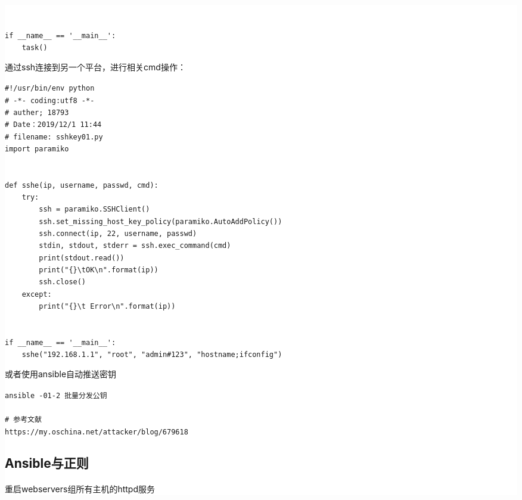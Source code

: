 ```


if __name__ == '__main__':
    task()

```

通过ssh连接到另一个平台，进行相关cmd操作：

```
#!/usr/bin/env python
# -*- coding:utf8 -*-
# auther; 18793
# Date：2019/12/1 11:44
# filename: sshkey01.py
import paramiko


def sshe(ip, username, passwd, cmd):
    try:
        ssh = paramiko.SSHClient()
        ssh.set_missing_host_key_policy(paramiko.AutoAddPolicy())
        ssh.connect(ip, 22, username, passwd)
        stdin, stdout, stderr = ssh.exec_command(cmd)
        print(stdout.read())
        print("{}\tOK\n".format(ip))
        ssh.close()
    except:
        print("{}\t Error\n".format(ip))


if __name__ == '__main__':
    sshe("192.168.1.1", "root", "admin#123", "hostname;ifconfig")

```



或者使用ansible自动推送密钥

```
ansible -01-2 批量分发公钥

# 参考文献
https://my.oschina.net/attacker/blog/679618
```







## Ansible与正则

重启webservers组所有主机的httpd服务

